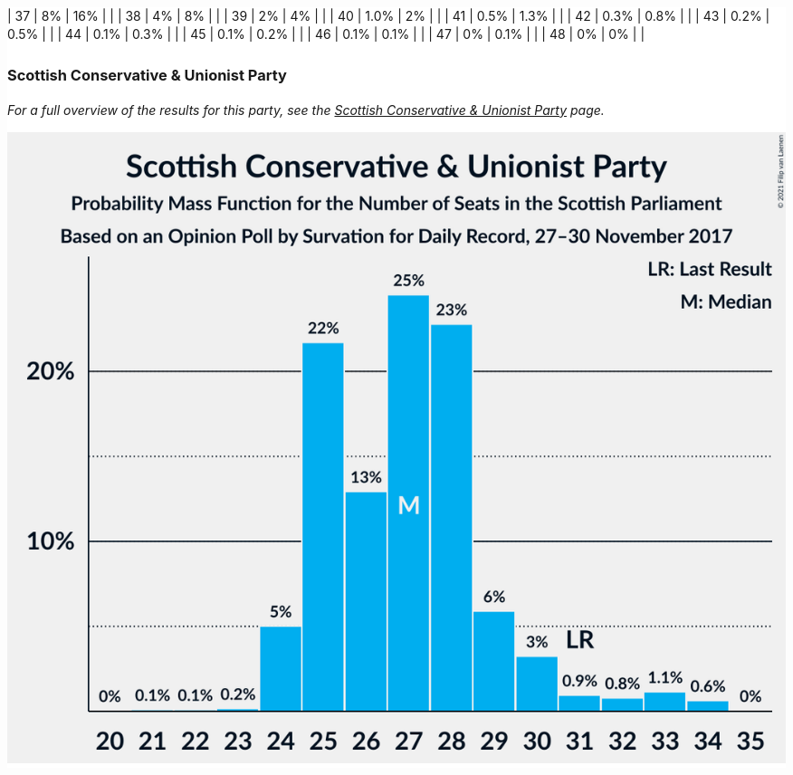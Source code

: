 | 37 | 8% | 16% |  |
| 38 | 4% | 8% |  |
| 39 | 2% | 4% |  |
| 40 | 1.0% | 2% |  |
| 41 | 0.5% | 1.3% |  |
| 42 | 0.3% | 0.8% |  |
| 43 | 0.2% | 0.5% |  |
| 44 | 0.1% | 0.3% |  |
| 45 | 0.1% | 0.2% |  |
| 46 | 0.1% | 0.1% |  |
| 47 | 0% | 0.1% |  |
| 48 | 0% | 0% |  |

### Scottish Conservative & Unionist Party

*For a full overview of the results for this party, see the [Scottish Conservative & Unionist Party](party-scottishconservativeunionistparty.html) page.*

![Graph with seats probability mass function not yet produced](2017-11-30-Survation-seats-pmf-scottishconservativeunionistparty.png "Seats Probability Mass Function")
